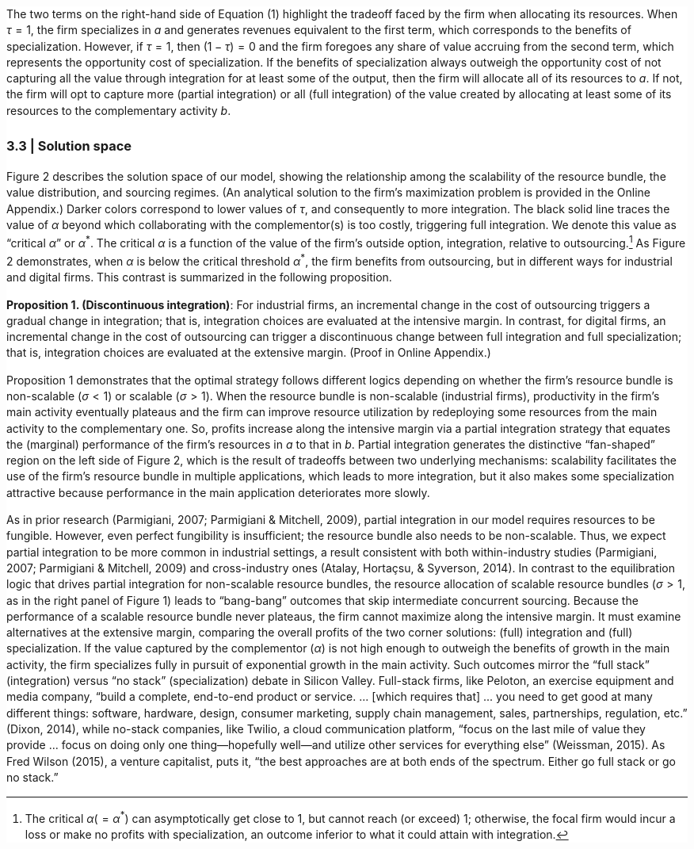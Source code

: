 The two terms on the right-hand side of Equation (1) highlight the tradeoff faced by the firm when allocating its resources. When $\tau = 1$, the firm specializes in $a$ and generates revenues equivalent to the first term, which corresponds to the benefits of specialization. However, if $\tau = 1$, then $(1-\tau) = 0$ and the firm foregoes any share of value accruing from the second term, which represents the opportunity cost of specialization. If the benefits of specialization always outweigh the opportunity cost of not capturing all the value through integration for at least some of the output, then the firm will allocate all of its resources to $a$. If not, the firm will opt to capture more (partial integration) or all (full integration) of the value created by allocating at least some of its resources to the complementary activity $b$.

### 3.3 | Solution space

Figure 2 describes the solution space of our model, showing the relationship among the scalability of the resource bundle, the value distribution, and sourcing regimes. (An analytical solution to the firm’s maximization problem is provided in the Online Appendix.) Darker colors correspond to lower values of $\tau$, and consequently to more integration. The black solid line traces the value of $\alpha$ beyond which collaborating with the complementor(s) is too costly, triggering full integration. We denote this value as “critical $\alpha$” or $\alpha^*$. The critical $\alpha$ is a function of the value of the firm’s outside option, integration, relative to outsourcing.[^11] As Figure 2 demonstrates, when $\alpha$ is below the critical threshold $\alpha^*$, the firm benefits from outsourcing, but in different ways for industrial and digital firms. This contrast is summarized in the following proposition.

[^11]: The critical $\alpha (=\alpha^*)$ can asymptotically get close to 1, but cannot reach (or exceed) 1; otherwise, the focal firm would incur a loss or make no profits with specialization, an outcome inferior to what it could attain with integration.

**Proposition 1. (Discontinuous integration)**: For industrial firms, an incremental change in the cost of outsourcing triggers a gradual change in integration; that is, integration choices are evaluated at the intensive margin. In contrast, for digital firms, an incremental change in the cost of outsourcing can trigger a discontinuous change between full integration and full specialization; that is, integration choices are evaluated at the extensive margin. (Proof in Online Appendix.)

Proposition 1 demonstrates that the optimal strategy follows different logics depending on whether the firm’s resource bundle is non-scalable ($\sigma < 1$) or scalable ($\sigma > 1$). When the resource bundle is non-scalable (industrial firms), productivity in the firm’s main activity eventually plateaus and the firm can improve resource utilization by redeploying some resources from the main activity to the complementary one. So, profits increase along the intensive margin via a partial integration strategy that equates the (marginal) performance of the firm’s resources in $a$ to that in $b$. Partial integration generates the distinctive “fan-shaped” region on the left side of Figure 2, which is the result of tradeoffs between two underlying mechanisms: scalability facilitates the use of the firm’s resource bundle in multiple applications, which leads to more integration, but it also makes some specialization attractive because performance in the main application deteriorates more slowly.

As in prior research (Parmigiani, 2007; Parmigiani & Mitchell, 2009), partial integration in our model requires resources to be fungible. However, even perfect fungibility is insufficient; the resource bundle also needs to be non-scalable. Thus, we expect partial integration to be more common in industrial settings, a result consistent with both within-industry studies (Parmigiani, 2007; Parmigiani & Mitchell, 2009) and cross-industry ones (Atalay, Hortaçsu, & Syverson, 2014). In contrast to the equilibration logic that drives partial integration for non-scalable resource bundles, the resource allocation of scalable resource bundles ($\sigma > 1$, as in the right panel of Figure 1) leads to “bang-bang” outcomes that skip intermediate concurrent sourcing. Because the performance of a scalable resource bundle never plateaus, the firm cannot maximize along the intensive margin. It must examine alternatives at the extensive margin, comparing the overall profits of the two corner solutions: (full) integration and (full) specialization. If the value captured by the complementor ($\alpha$) is not high enough to outweigh the benefits of growth in the main activity, the firm specializes fully in pursuit of exponential growth in the main activity. Such outcomes mirror the “full stack” (integration) versus “no stack” (specialization) debate in Silicon Valley. Full-stack firms, like Peloton, an exercise equipment and media company, “build a complete, end-to-end product or service. ... [which requires that] ... you need to get good at many different things: software, hardware, design, consumer marketing, supply chain management, sales, partnerships, regulation, etc.” (Dixon, 2014), while no-stack companies, like Twilio, a cloud communication platform, “focus on the last mile of value they provide ... focus on doing only one thing—hopefully well—and utilize other services for everything else” (Weissman, 2015). As Fred Wilson (2015), a venture capitalist, puts it, “the best approaches are at both ends of the spectrum. Either go full stack or go no stack.”


[^1]: Frankfurt School of Finance & Management, Frankfurt, Germany  
[^2]: Ludwig-Maximilians-Universität München, Munich, Germany  
[^3]: Centre for Economic Policy Research (CEPR), London, UK  
[^4]: University of Illinois Urbana-Champaign, Champaign, Illinois, USA  
[^5]: University of Michigan, Ann Arbor, Michigan, USA  
[^1]: Of course, in practice, companies do not fall neatly into these two categories. Amazon, for instance, employs a combination of digital assets and other resources in its e-commerce business to sell both digital (marketplace) and physical (distribution) services. While we acknowledge this nuance, the broad distinction between (predominantly) digital and industrial firms is adequate to highlight our main ideas and theoretical logic.
[^2]: Two closely related terms—digitization and digitalization—have been used to characterize the impacts of digital technologies on businesses. Gartner (https://www.gartner.com/en/glossary [last accessed October 18, 2021]) defines digitization as “the process of changing [information] from analog to digital form” but “without any different-in-kind changes to the process itself.” Digitalization is defined as “the use of digital technologies to change a business model and provide new revenue and value-producing opportunities ... the process of moving to a digital business.” Our theory is fundamentally about the latter phenomenon; therefore, we use the term digitalization in this article.
[^3]: Suppliers also perform activities that are complementary to the focal firm’s (Balakrishnan & Wernerfelt, 1986; Jacobides, Knudsen, & Augier, 2006; Richardson, 1972): if a downstream stage a generates value only with an upstream stage b, and vice versa, then the upstream stage and downstream stage are complementary in the sense “a doesn’t ‘function’ without b” (Adner, 2017; Jacobides, Cennamo, & Gawer, 2018).
[^4]: The scaling properties contributed by digital technologies do not mean that digital firms have no size limit to which they can scale; this limit might simply be quite large and comparable to global demand. The literature on scaling laws also suggests that real world processes are only typically scalable within some range (West, 2017).
[^5]: A decision-theoretic model allows us to highlight the core results around the internal resources of the focal firm. We later study a game-theoretic model endogenizing competition and value capture, both showing the robustness of our main results and generating additional insights.
[^6]: The demand for the bundle $a \wedge b = \min\{a, b\}$ is perfectly elastic, meaning that $V$ is constant and independent of the quantity of $a \wedge b$ supplied to the market.
[^7]: The functions $Q_{ia}$ and $Q_{ib}$ are homogeneous of degree $\sigma$. Homogeneity is a property of a large family of production functions, including the Cobb-Douglas production function.
[^8]: Because scalability approximates the reduced form of supply-side and demand-side returns to scale, it is reasonable to assume $\sigma$ to be the same for the two components $a$ and $b$ in the current situation, allowing us to focus on core constructs. Demand-side returns to scale are the same in the two activities because the demand from consumers is for the complete product $a \wedge b$, not for the individual components. Moreover, returns to scale on the supply side are also likely to be similar. Were they to differ significantly, the underlying productive resources would have to be different, thus violating a key premise of the resource allocation problem in the model that the resource bundle is applicable to both value-adding activities. Future research can explore situations where $\sigma$ differs across components.
[^9]: Mathematically, the case $\sigma = 1$ generates equivalent results to the case $\sigma > 1$ as far as the propositions in the paper are concerned. We use term “scalable resource bundles” for $\sigma > 1$ for expositional purposes.
[^10]: As we show in our model extension in the Online Appendix, the cost of using the market can include transaction costs.
[^15]: Prior research has primarily emphasized the role of transaction costs and their decline through modularization in explaining the vertical disintegration of the industry (Linden & Somaya, 2003; Macher & Mowery, 2004); however, declining transaction costs alone would not explain increasing consolidation among IC fabrication firms.
[^19]: Although we assume that transaction costs are directly borne by complementors, they are indirectly borne by the focal firm $i$ since $\alpha$ is increasing in $-\theta$ (see proof in the Online Appendix), and would have a similar effect if they were borne by the focal firm or split between the focal firm and the complementor(s).
[^20]: This happens despite the absence of administrative and bureaucratic costs, which would tilt the firm calculus toward outsourcing (Coase, 1937; Williamson, 1975). Indeed, the existence of increasing returns at the technological level is equivalent to assuming that administrative and bureaucratic costs are not substantial (Coase, 1937).
[^21]: For completeness, note that integration also occurs when the realized $\alpha$ falls below the complementors’ critical $\alpha$, that is, the minimum share of the value created that the complementors will accept to collaborate with the focal firm.
[^22]: In the Dixit-Stiglitz system, the (inverse) demand function corresponds to the scaling law $V = A Q_{ia}^{(1-\rho)/\rho}$, where $V$ is the value for the final consumer and $A > 0$ is a given term for the firm. Assuming the focal firm captures the full surplus from customers (as in the main model), the resource allocation problem described in Equation (1) generalizes to the laws of degree $\sigma / \rho$. The model extension leading to Proposition 5 is robust to the Dixit-Stiglitz demand system of monopolistic competition, in which for every product produced in-house, each complementor faces a demand curve corresponding to $V_j = A_j Q_{ia}^{(1-\rho)/\rho}$, with $A_j, \rho_j > 0$. If $A_j$ is exogenous, the Dixit-Stiglitz demand system will lead to results that are qualitatively similar to Proposition 5. Alternatively, if $A_j$ is endogenized as a decreasing function of the number of firms producing differentiated goods, both the complementors and the focal firm would be more inclined to cooperate because the monopolistic competition outcome would reduce the baseline level of demand for their products.